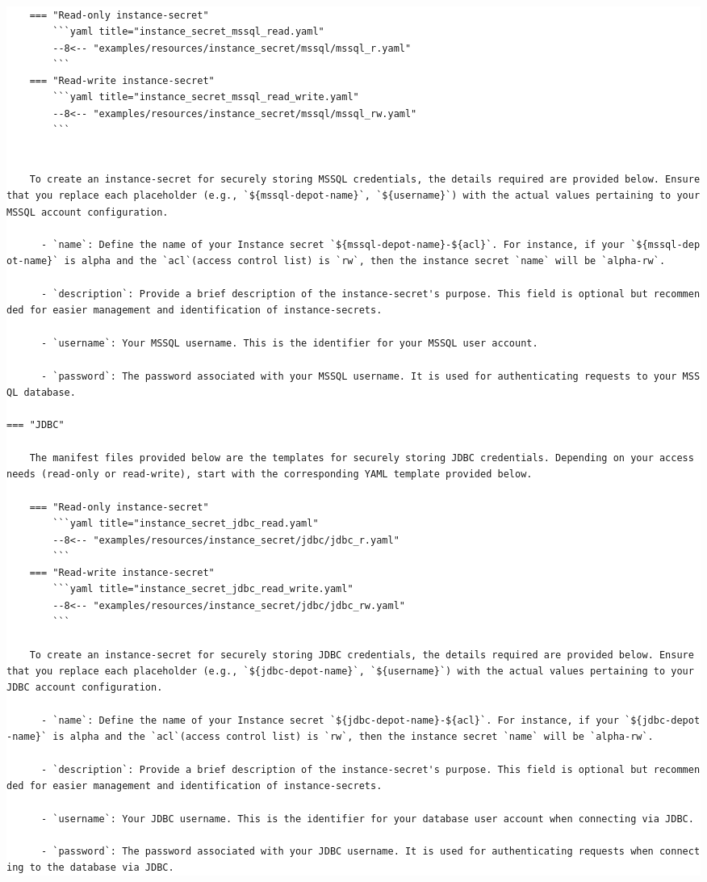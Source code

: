         === "Read-only instance-secret"
            ```yaml title="instance_secret_mssql_read.yaml" 
            --8<-- "examples/resources/instance_secret/mssql/mssql_r.yaml"
            ```
        === "Read-write instance-secret"
            ```yaml title="instance_secret_mssql_read_write.yaml"
            --8<-- "examples/resources/instance_secret/mssql/mssql_rw.yaml"
            ```


        To create an instance-secret for securely storing MSSQL credentials, the details required are provided below. Ensure that you replace each placeholder (e.g., `${mssql-depot-name}`, `${username}`) with the actual values pertaining to your MSSQL account configuration.

          - `name`: Define the name of your Instance secret `${mssql-depot-name}-${acl}`. For instance, if your `${mssql-depot-name}` is alpha and the `acl`(access control list) is `rw`, then the instance secret `name` will be `alpha-rw`.

          - `description`: Provide a brief description of the instance-secret's purpose. This field is optional but recommended for easier management and identification of instance-secrets.

          - `username`: Your MSSQL username. This is the identifier for your MSSQL user account.

          - `password`: The password associated with your MSSQL username. It is used for authenticating requests to your MSSQL database.

    === "JDBC"

        The manifest files provided below are the templates for securely storing JDBC credentials. Depending on your access needs (read-only or read-write), start with the corresponding YAML template provided below.

        === "Read-only instance-secret"
            ```yaml title="instance_secret_jdbc_read.yaml" 
            --8<-- "examples/resources/instance_secret/jdbc/jdbc_r.yaml"
            ```
        === "Read-write instance-secret"
            ```yaml title="instance_secret_jdbc_read_write.yaml"
            --8<-- "examples/resources/instance_secret/jdbc/jdbc_rw.yaml"
            ```

        To create an instance-secret for securely storing JDBC credentials, the details required are provided below. Ensure that you replace each placeholder (e.g., `${jdbc-depot-name}`, `${username}`) with the actual values pertaining to your JDBC account configuration.

          - `name`: Define the name of your Instance secret `${jdbc-depot-name}-${acl}`. For instance, if your `${jdbc-depot-name}` is alpha and the `acl`(access control list) is `rw`, then the instance secret `name` will be `alpha-rw`.

          - `description`: Provide a brief description of the instance-secret's purpose. This field is optional but recommended for easier management and identification of instance-secrets.

          - `username`: Your JDBC username. This is the identifier for your database user account when connecting via JDBC.

          - `password`: The password associated with your JDBC username. It is used for authenticating requests when connecting to the database via JDBC.
